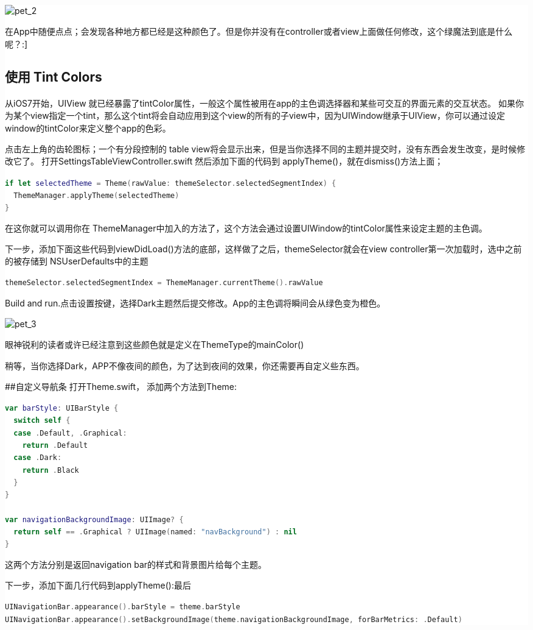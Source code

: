 ![pet_2](http://cdn5.raywenderlich.com/wp-content/uploads/2015/06/theme_applied1.png)

在App中随便点点；会发现各种地方都已经是这种颜色了。但是你并没有在controller或者view上面做任何修改，这个绿魔法到底是什么呢？:]

## 使用 Tint Colors
从iOS7开始，UIView 就已经暴露了tintColor属性，一般这个属性被用在app的主色调选择器和某些可交互的界面元素的交互状态。
如果你为某个view指定一个tint，那么这个tint将会自动应用到这个view的所有的子view中，因为UIWindow继承于UIView，你可以通过设定window的tintColor来定义整个app的色彩。


点击左上角的齿轮图标；一个有分段控制的 table view将会显示出来，但是当你选择不同的主题并提交时，没有东西会发生改变，是时候修改它了。
打开SettingsTableViewController.swift 然后添加下面的代码到 applyTheme()，就在dismiss()方法上面；
```swift
if let selectedTheme = Theme(rawValue: themeSelector.selectedSegmentIndex) {
  ThemeManager.applyTheme(selectedTheme)
}
```
在这你就可以调用你在 ThemeManager中加入的方法了，这个方法会通过设置UIWindow的tintColor属性来设定主题的主色调。

下一步，添加下面这些代码到viewDidLoad()方法的底部，这样做了之后，themeSelector就会在view controller第一次加载时，选中之前的被存储到 NSUserDefaults中的主题
```swift
themeSelector.selectedSegmentIndex = ThemeManager.currentTheme().rawValue
```

Build and run.点击设置按键，选择Dark主题然后提交修改。App的主色调将瞬间会从绿色变为橙色。

![pet_3](http://cdn1.raywenderlich.com/wp-content/uploads/2015/06/theme_applied2.png)

眼神锐利的读者或许已经注意到这些颜色就是定义在ThemeType的mainColor()


稍等，当你选择Dark，APP不像夜间的颜色，为了达到夜间的效果，你还需要再自定义些东西。

##自定义导航条
打开Theme.swift， 添加两个方法到Theme:
```swift
var barStyle: UIBarStyle {
  switch self {
  case .Default, .Graphical:
    return .Default
  case .Dark:
    return .Black
  }
}
 
var navigationBackgroundImage: UIImage? {
  return self == .Graphical ? UIImage(named: "navBackground") : nil
}
```
这两个方法分别是返回navigation bar的样式和背景图片给每个主题。


下一步，添加下面几行代码到applyTheme():最后
```swift
UINavigationBar.appearance().barStyle = theme.barStyle
UINavigationBar.appearance().setBackgroundImage(theme.navigationBackgroundImage, forBarMetrics: .Default)
```
